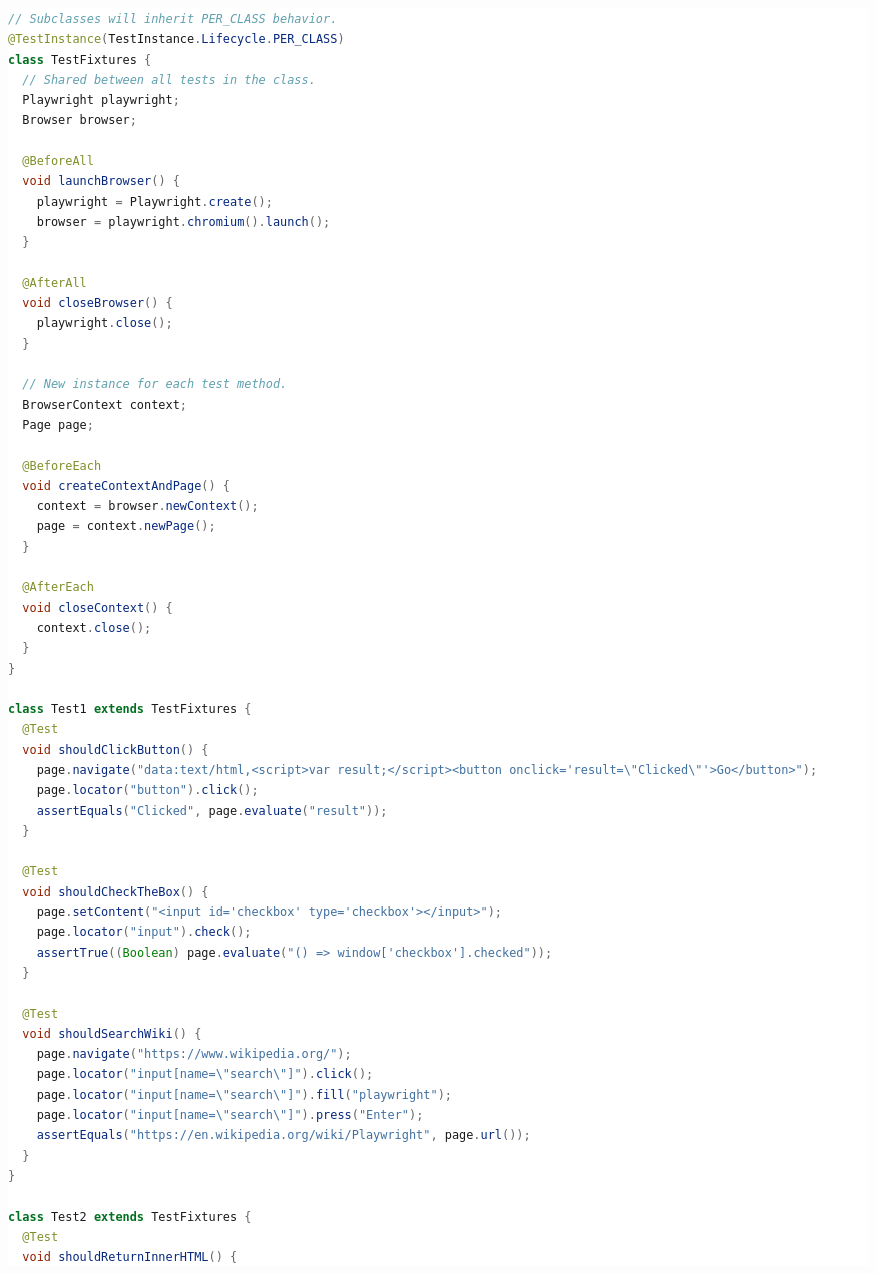 ```java
// Subclasses will inherit PER_CLASS behavior.
@TestInstance(TestInstance.Lifecycle.PER_CLASS)
class TestFixtures {
  // Shared between all tests in the class.
  Playwright playwright;
  Browser browser;

  @BeforeAll
  void launchBrowser() {
    playwright = Playwright.create();
    browser = playwright.chromium().launch();
  }

  @AfterAll
  void closeBrowser() {
    playwright.close();
  }

  // New instance for each test method.
  BrowserContext context;
  Page page;

  @BeforeEach
  void createContextAndPage() {
    context = browser.newContext();
    page = context.newPage();
  }

  @AfterEach
  void closeContext() {
    context.close();
  }
}

class Test1 extends TestFixtures {
  @Test
  void shouldClickButton() {
    page.navigate("data:text/html,<script>var result;</script><button onclick='result=\"Clicked\"'>Go</button>");
    page.locator("button").click();
    assertEquals("Clicked", page.evaluate("result"));
  }

  @Test
  void shouldCheckTheBox() {
    page.setContent("<input id='checkbox' type='checkbox'></input>");
    page.locator("input").check();
    assertTrue((Boolean) page.evaluate("() => window['checkbox'].checked"));
  }

  @Test
  void shouldSearchWiki() {
    page.navigate("https://www.wikipedia.org/");
    page.locator("input[name=\"search\"]").click();
    page.locator("input[name=\"search\"]").fill("playwright");
    page.locator("input[name=\"search\"]").press("Enter");
    assertEquals("https://en.wikipedia.org/wiki/Playwright", page.url());
  }
}

class Test2 extends TestFixtures {
  @Test
  void shouldReturnInnerHTML() {
```